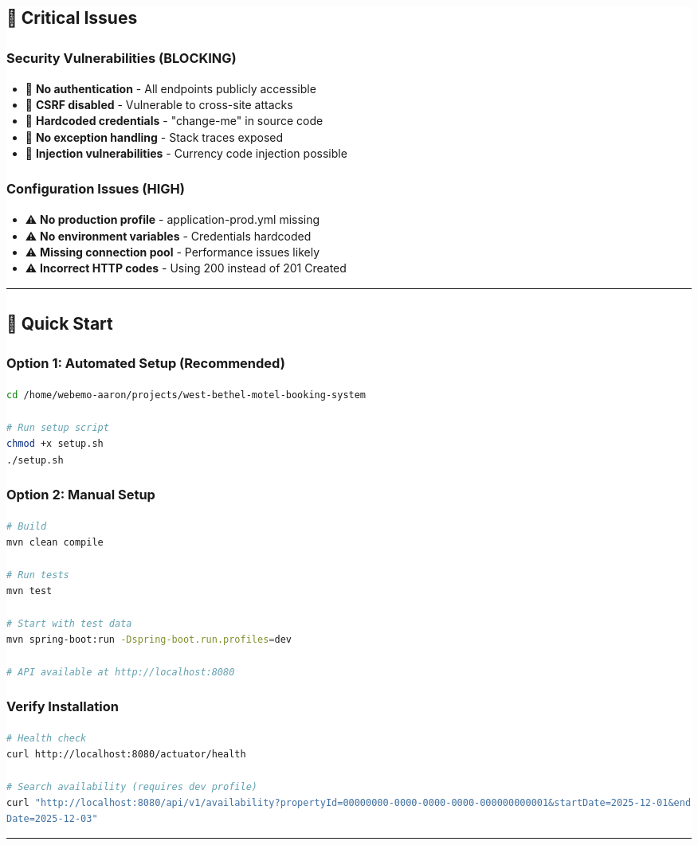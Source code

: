 
## 🚨 Critical Issues

### Security Vulnerabilities (BLOCKING)
- 🔴 **No authentication** - All endpoints publicly accessible
- 🔴 **CSRF disabled** - Vulnerable to cross-site attacks
- 🔴 **Hardcoded credentials** - "change-me" in source code
- 🔴 **No exception handling** - Stack traces exposed
- 🔴 **Injection vulnerabilities** - Currency code injection possible

### Configuration Issues (HIGH)
- ⚠️ **No production profile** - application-prod.yml missing
- ⚠️ **No environment variables** - Credentials hardcoded
- ⚠️ **Missing connection pool** - Performance issues likely
- ⚠️ **Incorrect HTTP codes** - Using 200 instead of 201 Created

---

## 🚀 Quick Start

### Option 1: Automated Setup (Recommended)

```bash
cd /home/webemo-aaron/projects/west-bethel-motel-booking-system

# Run setup script
chmod +x setup.sh
./setup.sh
```

### Option 2: Manual Setup

```bash
# Build
mvn clean compile

# Run tests
mvn test

# Start with test data
mvn spring-boot:run -Dspring-boot.run.profiles=dev

# API available at http://localhost:8080
```

### Verify Installation

```bash
# Health check
curl http://localhost:8080/actuator/health

# Search availability (requires dev profile)
curl "http://localhost:8080/api/v1/availability?propertyId=00000000-0000-0000-0000-000000000001&startDate=2025-12-01&endDate=2025-12-03"
```

---